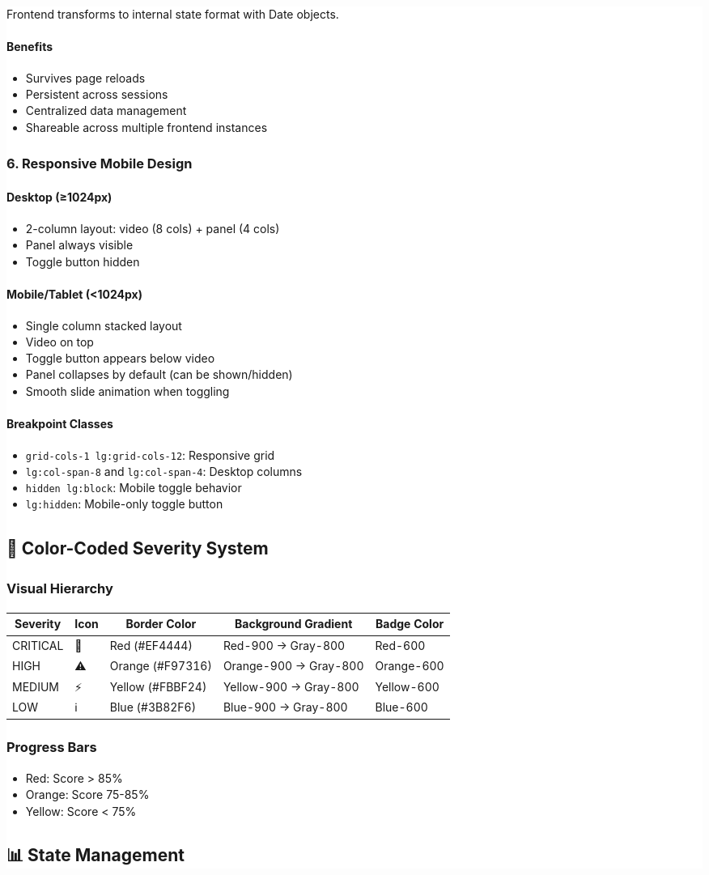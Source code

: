 Frontend transforms to internal state format with Date objects.

#### Benefits

- Survives page reloads
- Persistent across sessions
- Centralized data management
- Shareable across multiple frontend instances

### 6. **Responsive Mobile Design**

#### Desktop (≥1024px)

- 2-column layout: video (8 cols) + panel (4 cols)
- Panel always visible
- Toggle button hidden

#### Mobile/Tablet (<1024px)

- Single column stacked layout
- Video on top
- Toggle button appears below video
- Panel collapses by default (can be shown/hidden)
- Smooth slide animation when toggling

#### Breakpoint Classes

- `grid-cols-1 lg:grid-cols-12`: Responsive grid
- `lg:col-span-8` and `lg:col-span-4`: Desktop columns
- `hidden lg:block`: Mobile toggle behavior
- `lg:hidden`: Mobile-only toggle button

## 🎯 Color-Coded Severity System

### Visual Hierarchy

| Severity | Icon | Border Color     | Background Gradient   | Badge Color |
| -------- | ---- | ---------------- | --------------------- | ----------- |
| CRITICAL | 🚨   | Red (#EF4444)    | Red-900 → Gray-800    | Red-600     |
| HIGH     | ⚠️   | Orange (#F97316) | Orange-900 → Gray-800 | Orange-600  |
| MEDIUM   | ⚡   | Yellow (#FBBF24) | Yellow-900 → Gray-800 | Yellow-600  |
| LOW      | ℹ️   | Blue (#3B82F6)   | Blue-900 → Gray-800   | Blue-600    |

### Progress Bars

- Red: Score > 85%
- Orange: Score 75-85%
- Yellow: Score < 75%

## 📊 State Management
